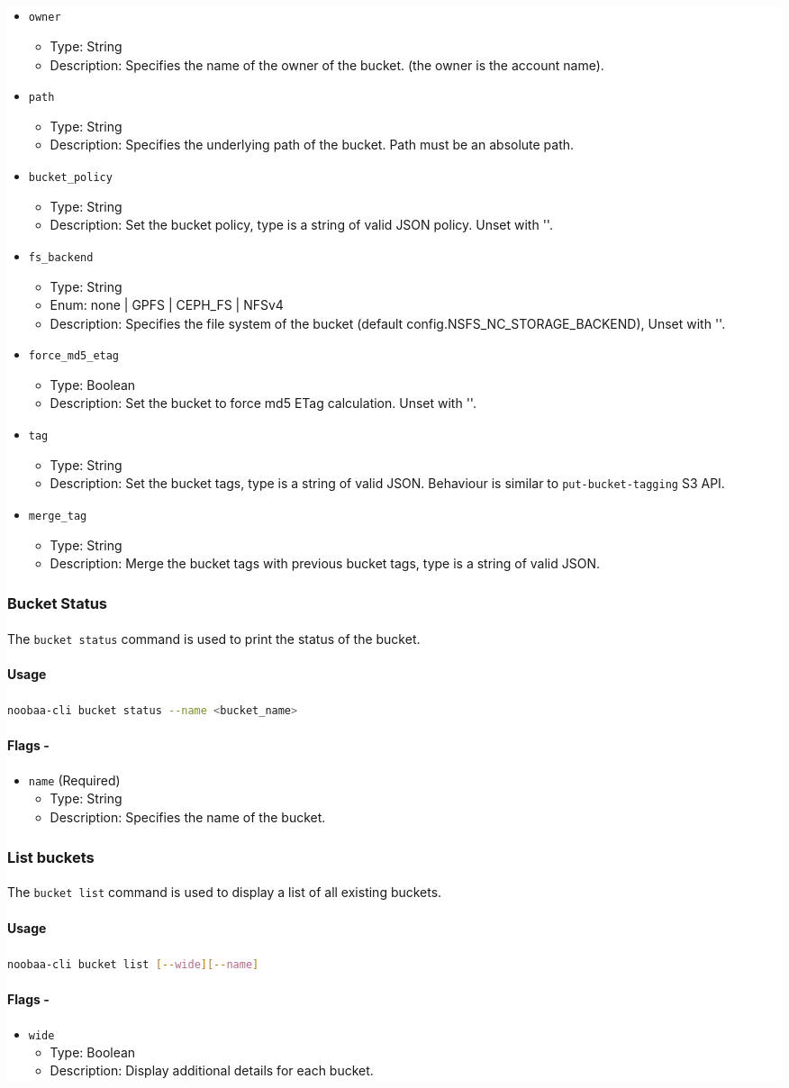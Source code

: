 - `owner`
    - Type: String
    - Description: Specifies the name of the owner of the bucket. (the owner is the account name).  

- `path`
    - Type: String
    - Description: Specifies the underlying path of the bucket. Path must be an absolute path.

- `bucket_policy`
    - Type: String
    - Description: Set the bucket policy, type is a string of valid JSON policy. Unset with ''.

- `fs_backend`
    - Type: String
    - Enum: none | GPFS | CEPH_FS | NFSv4
    - Description: Specifies the file system of the bucket (default config.NSFS_NC_STORAGE_BACKEND), Unset with ''.

- `force_md5_etag`
    - Type: Boolean
    - Description: Set the bucket to force md5 ETag calculation. Unset with ''.

- `tag`
    - Type: String
    - Description: Set the bucket tags, type is a string of valid JSON. Behaviour is similar to `put-bucket-tagging` S3 API.

- `merge_tag`
    - Type: String
    - Description: Merge the bucket tags with previous bucket tags, type is a string of valid JSON.

### Bucket Status

The `bucket status` command is used to print the status of the bucket.

#### Usage
```sh
noobaa-cli bucket status --name <bucket_name>
```
#### Flags -
- `name` (Required)
    - Type: String
    - Description: Specifies the name of the bucket.

### List buckets

The `bucket list` command is used to display a list of all existing buckets.


#### Usage
```sh
noobaa-cli bucket list [--wide][--name]
```
#### Flags -
- `wide`
    - Type: Boolean
    - Description: Display additional details for each bucket.
